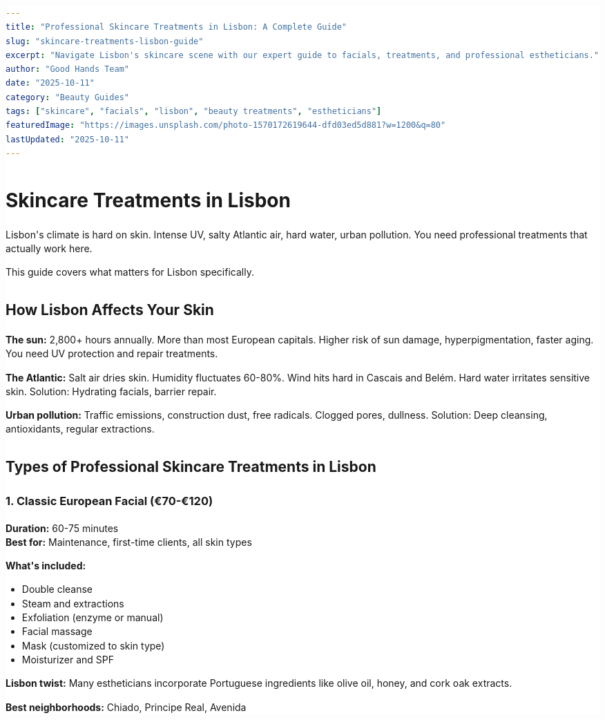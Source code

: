 ```yaml
---
title: "Professional Skincare Treatments in Lisbon: A Complete Guide"
slug: "skincare-treatments-lisbon-guide"
excerpt: "Navigate Lisbon's skincare scene with our expert guide to facials, treatments, and professional estheticians."
author: "Good Hands Team"
date: "2025-10-11"
category: "Beauty Guides"
tags: ["skincare", "facials", "lisbon", "beauty treatments", "estheticians"]
featuredImage: "https://images.unsplash.com/photo-1570172619644-dfd03ed5d881?w=1200&q=80"
lastUpdated: "2025-10-11"
---
```


# Skincare Treatments in Lisbon

Lisbon's climate is hard on skin. Intense UV, salty Atlantic air, hard water, urban pollution. You need professional treatments that actually work here.

This guide covers what matters for Lisbon specifically.

## How Lisbon Affects Your Skin

**The sun:** 2,800+ hours annually. More than most European capitals. Higher risk of sun damage, hyperpigmentation, faster aging. You need UV protection and repair treatments.

**The Atlantic:** Salt air dries skin. Humidity fluctuates 60-80%. Wind hits hard in Cascais and Belém. Hard water irritates sensitive skin. Solution: Hydrating facials, barrier repair.

**Urban pollution:** Traffic emissions, construction dust, free radicals. Clogged pores, dullness. Solution: Deep cleansing, antioxidants, regular extractions.

## Types of Professional Skincare Treatments in Lisbon

### 1. Classic European Facial (€70-€120)
**Duration:** 60-75 minutes  
**Best for:** Maintenance, first-time clients, all skin types

**What's included:**
- Double cleanse
- Steam and extractions
- Exfoliation (enzyme or manual)
- Facial massage
- Mask (customized to skin type)
- Moisturizer and SPF

**Lisbon twist:** Many estheticians incorporate Portuguese ingredients like olive oil, honey, and cork oak extracts.

**Best neighborhoods:** Chiado, Principe Real, Avenida
